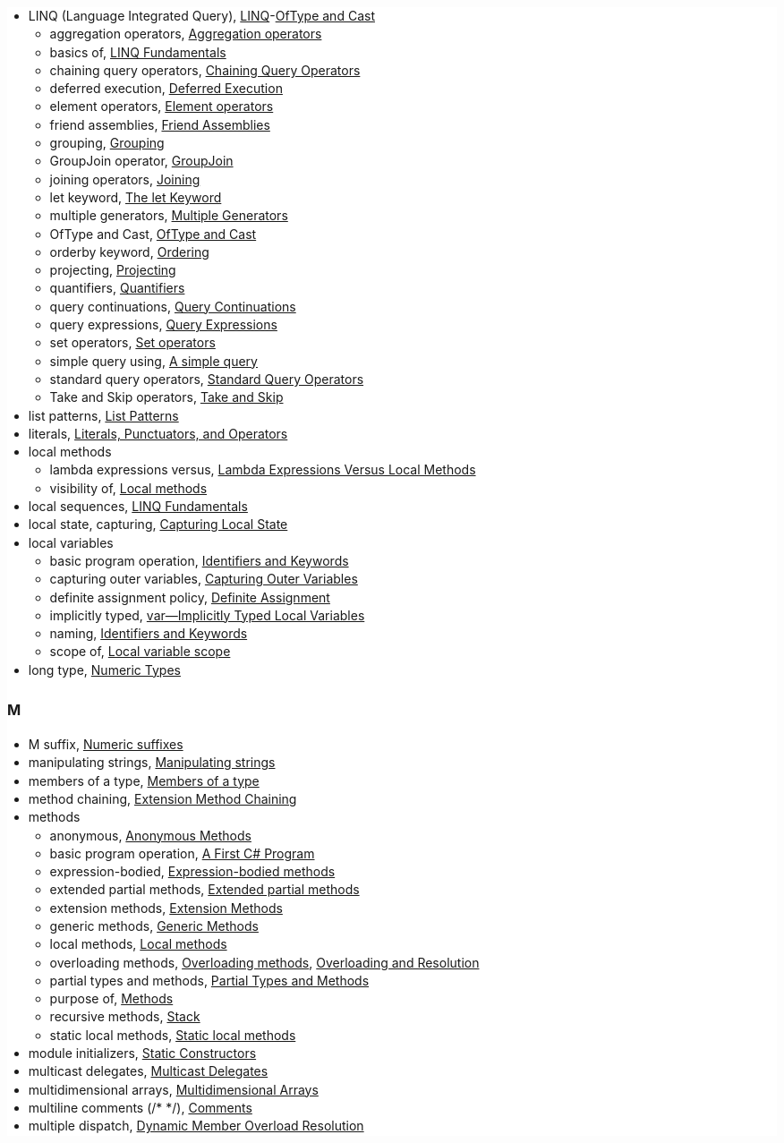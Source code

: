 *   LINQ (Language Integrated Query), [LINQ](ch01.xhtml#ch1001.xhtml43)-[OfType and Cast](ch01.xhtml#id1387)
    *   aggregation operators, [Aggregation operators](ch01.xhtml#id1348)
    *   basics of, [LINQ Fundamentals](ch01.xhtml#id1331)
    *   chaining query operators, [Chaining Query Operators](ch01.xhtml#id1360)
    *   deferred execution, [Deferred Execution](ch01.xhtml#id1354)
    *   element operators, [Element operators](ch01.xhtml#id1346)
    *   friend assemblies, [Friend Assemblies](ch01.xhtml#id1036)
    *   grouping, [Grouping](ch01.xhtml#id1383)
    *   GroupJoin operator, [GroupJoin](ch01.xhtml#id1377)
    *   joining operators, [Joining](ch01.xhtml#id1373)
    *   let keyword, [The let Keyword](ch01.xhtml#id1368)
    *   multiple generators, [Multiple Generators](ch01.xhtml#id1370)
    *   OfType and Cast, [OfType and Cast](ch01.xhtml#id1385)
    *   orderby keyword, [Ordering](ch01.xhtml#id1380)
    *   projecting, [Projecting](ch01.xhtml#id1339)
    *   quantifiers, [Quantifiers](ch01.xhtml#id1349)
    *   query continuations, [Query Continuations](ch01.xhtml#id1369)
    *   query expressions, [Query Expressions](ch01.xhtml#id1363)
    *   set operators, [Set operators](ch01.xhtml#id1351)
    *   simple query using, [A simple query](ch01.xhtml#id1337)
    *   standard query operators, [Standard Query Operators](ch01.xhtml#id1357)
    *   Take and Skip operators, [Take and Skip](ch01.xhtml#id1342)
*   list patterns, [List Patterns](ch01.xhtml#id1324)
*   literals, [Literals, Punctuators, and Operators](ch01.xhtml#id416)
*   local methods
    *   lambda expressions versus, [Lambda Expressions Versus Local Methods](ch01.xhtml#id1191)
    *   visibility of, [Local methods](ch01.xhtml#id875)
*   local sequences, [LINQ Fundamentals](ch01.xhtml#id1333)
*   local state, capturing, [Capturing Local State](ch01.xhtml#id1451)
*   local variables
    *   basic program operation, [Identifiers and Keywords](ch01.xhtml#id406)
    *   capturing outer variables, [Capturing Outer Variables](ch01.xhtml#id1178)
    *   definite assignment policy, [Definite Assignment](ch01.xhtml#id714)
    *   implicitly typed, [var—Implicitly Typed Local Variables](ch01.xhtml#id750)
    *   naming, [Identifiers and Keywords](ch01.xhtml#id407)
    *   scope of, [Local variable scope](ch01.xhtml#id803)
*   long type, [Numeric Types](ch01.xhtml#id497)

### M

*   M suffix, [Numeric suffixes](ch01.xhtml#id515)
*   manipulating strings, [Manipulating strings](ch01.xhtml#id663)
*   members of a type, [Members of a type](ch01.xhtml#id459)
*   method chaining, [Extension Method Chaining](ch01.xhtml#id1285)
*   methods
    *   anonymous, [Anonymous Methods](ch01.xhtml#id1194)
    *   basic program operation, [A First C# Program](ch01.xhtml#id381)
    *   expression-bodied, [Expression-bodied methods](ch01.xhtml#id873)
    *   extended partial methods, [Extended partial methods](ch01.xhtml#id948)
    *   extension methods, [Extension Methods](ch01.xhtml#id1282)
    *   generic methods, [Generic Methods](ch01.xhtml#id1086)
    *   local methods, [Local methods](ch01.xhtml#id874)
    *   overloading methods, [Overloading methods](ch01.xhtml#id878), [Overloading and Resolution](ch01.xhtml#id993)
    *   partial types and methods, [Partial Types and Methods](ch01.xhtml#id943)
    *   purpose of, [Methods](ch01.xhtml#id870)
    *   recursive methods, [Stack](ch01.xhtml#id707)
    *   static local methods, [Static local methods](ch01.xhtml#id876)
*   module initializers, [Static Constructors](ch01.xhtml#id934)
*   multicast delegates, [Multicast Delegates](ch01.xhtml#id1127)
*   multidimensional arrays, [Multidimensional Arrays](ch01.xhtml#id692)
*   multiline comments (/* */), [Comments](ch01.xhtml#id442)
*   multiple dispatch, [Dynamic Member Overload Resolution](ch01.xhtml#id1410)